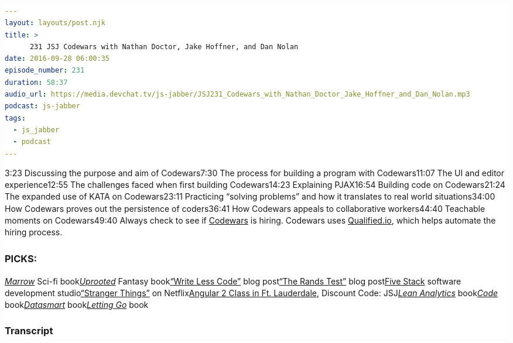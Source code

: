 ```yaml
---
layout: layouts/post.njk
title: >
      231 JSJ Codewars with Nathan Doctor, Jake Hoffner, and Dan Nolan
date: 2016-09-28 06:00:35
episode_number: 231
duration: 58:37
audio_url: https://media.devchat.tv/js-jabber/JSJ231_Codewars_with_Nathan_Doctor_Jake_Hoffner_and_Dan_Nolan.mp3
podcast: js-jabber
tags: 
  - js_jabber
  - podcast
---
```


3:23 Discussing the purpose and aim of Codewars7:30 The process for building a program with Codewars11:07 The UI and editor experience12:55 The challenges faced when first building Codewars14:23 Explaining PJAX16:54 Building code on Codewars21:24 The expanded use of KATA on Codewars23:11 Practicing “solving problems” and how it translates to real world situations34:00 How Codewars proves out the persistence of coders36:41 How Codewars appeals to collaborative workers44:40 Teachable moments on Codewars49:40 Always check to see if [Codewars](https://www.codewars.com/) is hiring. Codewars uses [Qualified.io](https://www.qualified.io/?utm_source=codewars&utm_campaign=landing), which helps automate the hiring process.

### PICKS:
[_Marrow_](https://www.amazon.com/Marrow-Tarryn-Fisher-ebook/dp/B00WAPJ540) Sci-fi book[_Uprooted_](https://www.amazon.com/dp/B00KUQIU7O/ref=dp-kindle-redirect?_encoding=UTF8&btkr=1) Fantasy book[“Write Less Code”](http://mikegrouchy.com/blog/2012/06/write-less-code.html) blog post[“The Rands Test”](http://randsinrepose.com/archives/the-rands-test/) blog post[Five Stack](http://fivestack.computer/) software development studio[“Stranger Things”](https://www.netflix.com/title/80057281) on Netflix[Angular 2 Class in Ft. Lauderdale](http://ftlauderdale.ng-learn.com/), Discount Code: JSJ[_Lean Analytics_](http://leananalyticsbook.com/) book[_Code_](https://www.amazon.com/dp/B004IK8PLE/ref=dp-kindle-redirect?_encoding=UTF8&btkr=1) book[_Datasmart_](https://www.amazon.com/Data-Smart-Science-Transform-Information/dp/111866146X) book[_Letting Go_](https://www.amazon.com/dp/B00EY818TQ/ref=dp-kindle-redirect?_encoding=UTF8&btkr=1) book

### Transcript
